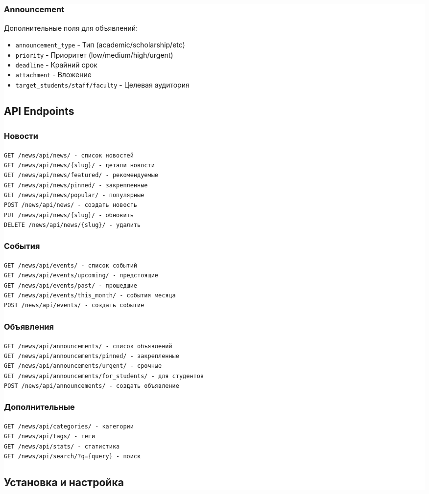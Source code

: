 ### Announcement
Дополнительные поля для объявлений:
- `announcement_type` - Тип (academic/scholarship/etc)
- `priority` - Приоритет (low/medium/high/urgent)
- `deadline` - Крайний срок
- `attachment` - Вложение
- `target_students/staff/faculty` - Целевая аудитория

## API Endpoints

### Новости
```
GET /news/api/news/ - список новостей
GET /news/api/news/{slug}/ - детали новости
GET /news/api/news/featured/ - рекомендуемые
GET /news/api/news/pinned/ - закрепленные
GET /news/api/news/popular/ - популярные
POST /news/api/news/ - создать новость
PUT /news/api/news/{slug}/ - обновить
DELETE /news/api/news/{slug}/ - удалить
```

### События
```
GET /news/api/events/ - список событий
GET /news/api/events/upcoming/ - предстоящие
GET /news/api/events/past/ - прошедшие
GET /news/api/events/this_month/ - события месяца
POST /news/api/events/ - создать событие
```

### Объявления
```
GET /news/api/announcements/ - список объявлений
GET /news/api/announcements/pinned/ - закрепленные
GET /news/api/announcements/urgent/ - срочные
GET /news/api/announcements/for_students/ - для студентов
POST /news/api/announcements/ - создать объявление
```

### Дополнительные
```
GET /news/api/categories/ - категории
GET /news/api/tags/ - теги
GET /news/api/stats/ - статистика
GET /news/api/search/?q={query} - поиск
```

## Установка и настройка

